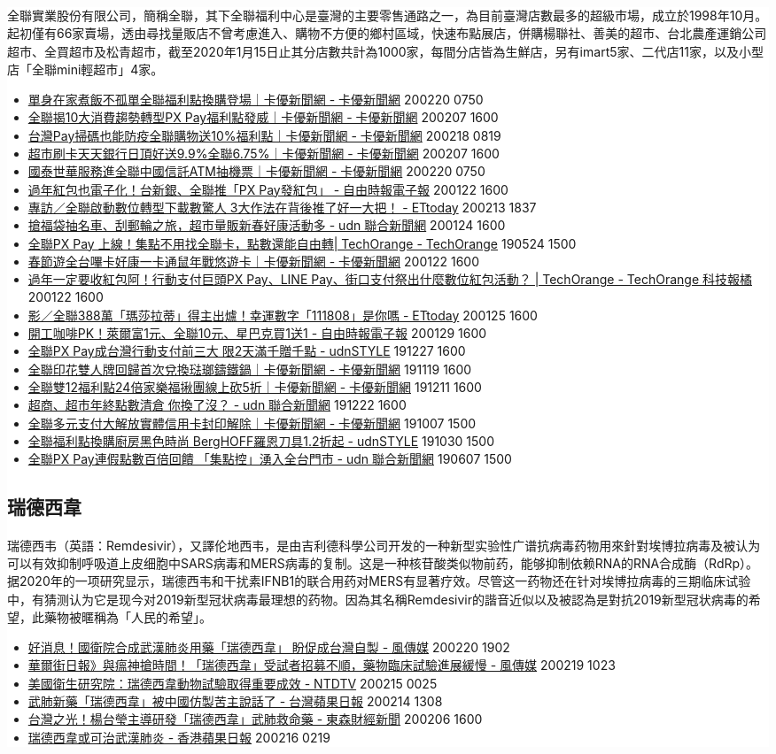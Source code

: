 全聯實業股份有限公司，簡稱全聯，其下全聯福利中心是臺灣的主要零售通路之一，為目前臺灣店數最多的超級市場，成立於1998年10月。
起初僅有66家賣場，透由尋找量販店不曾考慮進入、購物不方便的鄉村區域，快速布點展店，併購楊聯社、善美的超市、台北農產運銷公司超市、全買超市及松青超市，截至2020年1月15日止其分店數共計為1000家，每間分店皆為生鮮店，另有imart5家、二代店11家，以及小型店「全聯mini輕超市」4家。
- [單身在家煮飯不孤單全聯福利點換購登場｜卡優新聞網 - 卡優新聞網](https://www.cardu.com.tw/news/detail.php?40077 "單身在家煮飯不孤單全聯福利點換購登場｜卡優新聞網 - 卡優新聞網") 200220 0750
- [全聯揭10大消費趨勢轉型PX Pay福利點發威｜卡優新聞網 - 卡優新聞網](https://www.cardu.com.tw/news/detail.php?39988 "全聯揭10大消費趨勢轉型PX Pay福利點發威｜卡優新聞網 - 卡優新聞網") 200207 1600
- [台灣Pay掃碼也能防疫全聯購物送10%福利點｜卡優新聞網 - 卡優新聞網](https://www.cardu.com.tw/news/detail.php?40061 "台灣Pay掃碼也能防疫全聯購物送10%福利點｜卡優新聞網 - 卡優新聞網") 200218 0819
- [超市刷卡天天銀行日頂好送9.9%全聯6.75%｜卡優新聞網 - 卡優新聞網](https://www.cardu.com.tw/news/detail.php?39989 "超市刷卡天天銀行日頂好送9.9%全聯6.75%｜卡優新聞網 - 卡優新聞網") 200207 1600
- [國泰世華服務進全聯中國信託ATM抽機票｜卡優新聞網 - 卡優新聞網](https://www.cardu.com.tw/news/detail.php?40078 "國泰世華服務進全聯中國信託ATM抽機票｜卡優新聞網 - 卡優新聞網") 200220 0750
- [過年紅包也電子化！台新銀、全聯推「PX Pay發紅包」 - 自由時報電子報](https://ec.ltn.com.tw/article/breakingnews/3048222 "過年紅包也電子化！台新銀、全聯推「PX Pay發紅包」 - 自由時報電子報") 200122 1600
- [專訪／全聯啟動數位轉型下載數驚人 3大作法在背後推了好一大把！ - ETtoday](https://www.ettoday.net/news/20200213/1644127.htm "專訪／全聯啟動數位轉型下載數驚人 3大作法在背後推了好一大把！ - ETtoday") 200213 1837
- [搶福袋抽名車、刮郵輪之旅，超市量販新春好康活動多 - udn 聯合新聞網](https://udn.com/news/story/7270/4305479 "搶福袋抽名車、刮郵輪之旅，超市量販新春好康活動多 - udn 聯合新聞網") 200124 1600
- [全聯PX Pay 上線！集點不用找全聯卡，點數還能自由轉| TechOrange - TechOrange](https://buzzorange.com/techorange/2019/05/24/pxmart-and-pxpay/ "全聯PX Pay 上線！集點不用找全聯卡，點數還能自由轉| TechOrange - TechOrange") 190524 1500
- [春節遊全台嗶卡好康一卡通鼠年戰悠遊卡｜卡優新聞網 - 卡優新聞網](https://www.cardu.com.tw/news/detail.php?39913 "春節遊全台嗶卡好康一卡通鼠年戰悠遊卡｜卡優新聞網 - 卡優新聞網") 200122 1600
- [過年一定要收紅包阿！行動支付巨頭PX Pay、LINE Pay、街口支付祭出什麼數位紅包活動？ | TechOrange - TechOrange 科技報橘](https://buzzorange.com/techorange/2020/01/22/digital-red-envelope/ "過年一定要收紅包阿！行動支付巨頭PX Pay、LINE Pay、街口支付祭出什麼數位紅包活動？ | TechOrange - TechOrange 科技報橘") 200122 1600
- [影／全聯388萬「瑪莎拉蒂」得主出爐！幸運數字「111808」是你嗎 - ETtoday](https://www.ettoday.net/news/20200125/1632663.htm "影／全聯388萬「瑪莎拉蒂」得主出爐！幸運數字「111808」是你嗎 - ETtoday") 200125 1600
- [開工咖啡PK！萊爾富1元、全聯10元、星巴克買1送1 - 自由時報電子報](https://ec.ltn.com.tw/article/breakingnews/3051513 "開工咖啡PK！萊爾富1元、全聯10元、星巴克買1送1 - 自由時報電子報") 200129 1600
- [全聯PX Pay成台灣行動支付前三大 限2天滿千贈千點 - udnSTYLE](https://udn.com/news/story/7270/4253606 "全聯PX Pay成台灣行動支付前三大 限2天滿千贈千點 - udnSTYLE") 191227 1600
- [全聯印花雙人牌回歸首次兌換琺瑯鑄鐵鍋｜卡優新聞網 - 卡優新聞網](https://www.cardu.com.tw/news/detail.php?39455 "全聯印花雙人牌回歸首次兌換琺瑯鑄鐵鍋｜卡優新聞網 - 卡優新聞網") 191119 1600
- [全聯雙12福利點24倍家樂福揪團線上砍5折｜卡優新聞網 - 卡優新聞網](https://www.cardu.com.tw/news/detail.php?39620 "全聯雙12福利點24倍家樂福揪團線上砍5折｜卡優新聞網 - 卡優新聞網") 191211 1600
- [超商、超市年終點數清倉 你換了沒？ - udn 聯合新聞網](https://udn.com/news/story/7266/4241958 "超商、超市年終點數清倉 你換了沒？ - udn 聯合新聞網") 191222 1600
- [全聯多元支付大解放實體信用卡封印解除｜卡優新聞網 - 卡優新聞網](https://www.cardu.com.tw/news/detail.php?39182 "全聯多元支付大解放實體信用卡封印解除｜卡優新聞網 - 卡優新聞網") 191007 1500
- [全聯福利點換購廚房黑色時尚 BergHOFF羅恩刀具1.2折起 - udnSTYLE](https://udn.com/news/story/7270/4134969 "全聯福利點換購廚房黑色時尚 BergHOFF羅恩刀具1.2折起 - udnSTYLE") 191030 1500
- [全聯PX Pay連假點數百倍回饋 「集點控」湧入全台門市 - udn 聯合新聞網](https://udn.com/news/story/7266/3858372 "全聯PX Pay連假點數百倍回饋 「集點控」湧入全台門市 - udn 聯合新聞網") 190607 1500

## 瑞德西韋

瑞德西韦（英語：Remdesivir），又譯伦地西韦，是由吉利德科學公司开发的一种新型实验性广谱抗病毒药物用來針對埃博拉病毒及被认为可以有效抑制呼吸道上皮细胞中SARS病毒和MERS病毒的复制。这是一种核苷酸类似物前药，能够抑制依赖RNA的RNA合成酶（RdRp）。据2020年的一项研究显示，瑞德西韦和干扰素IFNB1的联合用药对MERS有显著疗效。尽管这一药物还在针对埃博拉病毒的三期临床试验中，有猜测认为它是现今对2019新型冠状病毒最理想的药物。因為其名稱Remdesivir的諧音近似以及被認為是對抗2019新型冠状病毒的希望，此藥物被暱稱為「人民的希望」。
- [好消息！國衛院合成武漢肺炎用藥「瑞德西韋」 盼促成台灣自製 - 風傳媒](https://www.storm.mg/article/2314771 "好消息！國衛院合成武漢肺炎用藥「瑞德西韋」 盼促成台灣自製 - 風傳媒") 200220 1902
- [華爾街日報》與瘟神搶時間！「瑞德西韋」受試者招募不順，藥物臨床試驗進展緩慢 - 風傳媒](https://www.storm.mg/article/2308272 "華爾街日報》與瘟神搶時間！「瑞德西韋」受試者招募不順，藥物臨床試驗進展緩慢 - 風傳媒") 200219 1023
- [美國衛生研究院：瑞德西韋動物試驗取得重要成效 - NTDTV](https://www.ntdtv.com/b5/2020/02/14/a102777239.html "美國衛生研究院：瑞德西韋動物試驗取得重要成效 - NTDTV") 200215 0025
- [武肺新藥「瑞德西韋」被中國仿製苦主說話了 - 台灣蘋果日報](https://tw.appledaily.com/international/20200214/4ILHA6NJYGOV2YJVFP2IGZEMDM/ "武肺新藥「瑞德西韋」被中國仿製苦主說話了 - 台灣蘋果日報") 200214 1308
- [台灣之光！楊台瑩主導研發「瑞德西韋」武肺救命藥 - 東森財經新聞](https://fnc.ebc.net.tw/FncNews/headline/114185 "台灣之光！楊台瑩主導研發「瑞德西韋」武肺救命藥 - 東森財經新聞") 200206 1600
- [瑞德西韋或可治武漢肺炎 - 香港蘋果日報](https://hk.appledaily.com/local/20200216/3VXFVT3D3BAPKHI5LBRPVBZP2Q/ "瑞德西韋或可治武漢肺炎 - 香港蘋果日報") 200216 0219